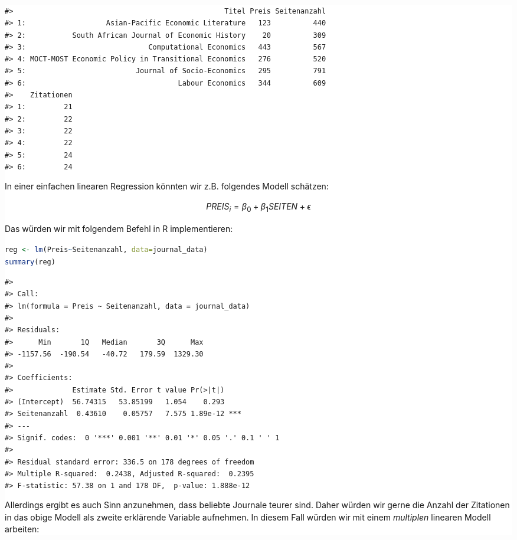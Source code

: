 ```
#>                                                  Titel Preis Seitenanzahl
#> 1:                   Asian-Pacific Economic Literature   123          440
#> 2:           South African Journal of Economic History    20          309
#> 3:                             Computational Economics   443          567
#> 4: MOCT-MOST Economic Policy in Transitional Economics   276          520
#> 5:                          Journal of Socio-Economics   295          791
#> 6:                                    Labour Economics   344          609
#>    Zitationen
#> 1:         21
#> 2:         22
#> 3:         22
#> 4:         22
#> 5:         24
#> 6:         24
```

In einer einfachen linearen Regression könnten wir z.B. folgendes Modell 
schätzen:

$$PREIS_i = \beta_0 + \beta_1 SEITEN + \epsilon$$

Das würden wir mit folgendem Befehl in R implementieren:


```r
reg <- lm(Preis~Seitenanzahl, data=journal_data)
summary(reg)
```

```
#> 
#> Call:
#> lm(formula = Preis ~ Seitenanzahl, data = journal_data)
#> 
#> Residuals:
#>      Min       1Q   Median       3Q      Max 
#> -1157.56  -190.54   -40.72   179.59  1329.30 
#> 
#> Coefficients:
#>              Estimate Std. Error t value Pr(>|t|)    
#> (Intercept)  56.74315   53.85199   1.054    0.293    
#> Seitenanzahl  0.43610    0.05757   7.575 1.89e-12 ***
#> ---
#> Signif. codes:  0 '***' 0.001 '**' 0.01 '*' 0.05 '.' 0.1 ' ' 1
#> 
#> Residual standard error: 336.5 on 178 degrees of freedom
#> Multiple R-squared:  0.2438,	Adjusted R-squared:  0.2395 
#> F-statistic: 57.38 on 1 and 178 DF,  p-value: 1.888e-12
```

Allerdings ergibt es auch Sinn anzunehmen, dass beliebte Journale teurer sind. 
Daher würden wir gerne die Anzahl der Zitationen in das obige Modell als zweite 
erklärende Variable aufnehmen. In diesem Fall würden wir mit einem *multiplen* 
linearen Modell arbeiten:

